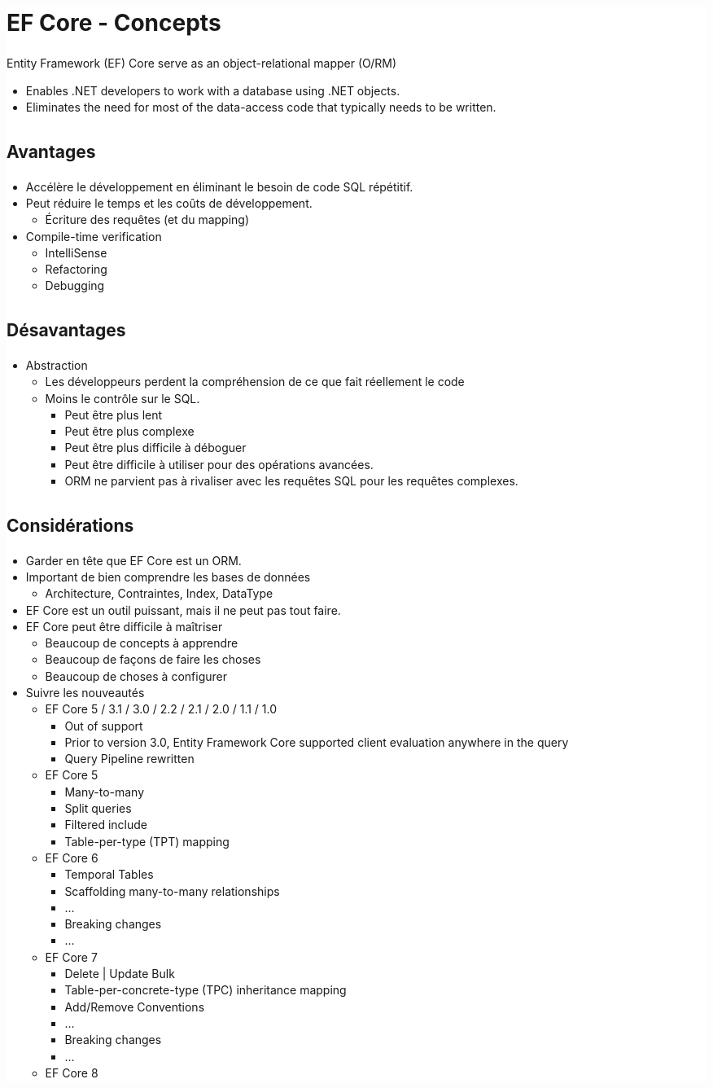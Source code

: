 # EF Core - Concepts

Entity Framework (EF) Core serve as an object-relational mapper (O/RM)

- Enables .NET developers to work with a database using .NET objects.
- Eliminates the need for most of the data-access code that typically needs to be written.


## Avantages
- Accélère le développement en éliminant le besoin de code SQL répétitif.
- Peut réduire le temps et les coûts de développement.
  - Écriture des requêtes (et du mapping)
- Compile-time verification
    - IntelliSense
    - Refactoring
    - Debugging


## Désavantages
- Abstraction
  - Les développeurs perdent la compréhension de ce que fait réellement le code
  - Moins le contrôle sur le SQL.
    - Peut être plus lent
    - Peut être plus complexe
    - Peut être plus difficile à déboguer
    - Peut être difficile à utiliser pour des opérations avancées.
    - ORM ne parvient pas à rivaliser avec les requêtes SQL pour les requêtes complexes.


## Considérations
- Garder en tête que EF Core est un ORM.
- Important de bien comprendre les bases de données
  - Architecture, Contraintes, Index, DataType
- EF Core est un outil puissant, mais il ne peut pas tout faire.
- EF Core peut être difficile à maîtriser
  - Beaucoup de concepts à apprendre
  - Beaucoup de façons de faire les choses
  - Beaucoup de choses à configurer
- Suivre les nouveautés
  - EF Core 5 / 3.1 / 3.0 / 2.2 / 2.1 / 2.0 / 1.1 / 1.0
    - Out of support
    - Prior to version 3.0, Entity Framework Core supported client evaluation anywhere in the query
    - Query Pipeline rewritten
  - EF Core 5
    - Many-to-many
    - Split queries
    - Filtered include
    - Table-per-type (TPT) mapping
  - EF Core 6
    - Temporal Tables
    - Scaffolding many-to-many relationships
    - ...
    - Breaking changes
    - ...
  - EF Core 7
    - Delete | Update Bulk
    - Table-per-concrete-type (TPC) inheritance mapping
    - Add/Remove Conventions
    - ...
    - Breaking changes
    - ...
  - EF Core 8